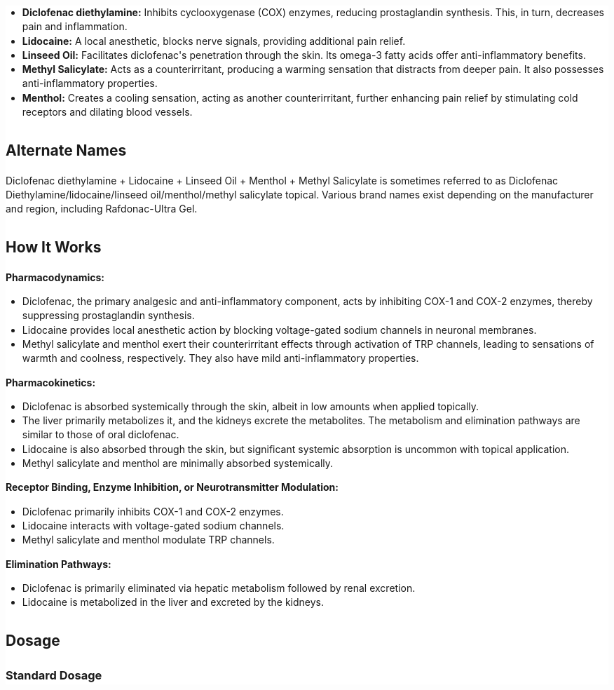 * **Diclofenac diethylamine:** Inhibits cyclooxygenase (COX) enzymes, reducing prostaglandin synthesis. This, in turn, decreases pain and inflammation.
* **Lidocaine:** A local anesthetic, blocks nerve signals, providing additional pain relief.
* **Linseed Oil:**  Facilitates diclofenac's penetration through the skin. Its omega-3 fatty acids offer anti-inflammatory benefits.
* **Methyl Salicylate:** Acts as a counterirritant, producing a warming sensation that distracts from deeper pain. It also possesses anti-inflammatory properties.
* **Menthol:** Creates a cooling sensation, acting as another counterirritant, further enhancing pain relief by stimulating cold receptors and dilating blood vessels.


## **Alternate Names**

Diclofenac diethylamine + Lidocaine + Linseed Oil + Menthol + Methyl Salicylate is sometimes referred to as Diclofenac Diethylamine/lidocaine/linseed oil/menthol/methyl salicylate topical.  Various brand names exist depending on the manufacturer and region, including  Rafdonac-Ultra Gel.


## **How It Works**

**Pharmacodynamics:**

* Diclofenac, the primary analgesic and anti-inflammatory component, acts by inhibiting COX-1 and COX-2 enzymes, thereby suppressing prostaglandin synthesis.
* Lidocaine provides local anesthetic action by blocking voltage-gated sodium channels in neuronal membranes.
* Methyl salicylate and menthol exert their counterirritant effects through activation of TRP channels, leading to sensations of warmth and coolness, respectively.  They also have mild anti-inflammatory properties.

**Pharmacokinetics:**

* Diclofenac is absorbed systemically through the skin, albeit in low amounts when applied topically.
* The liver primarily metabolizes it, and the kidneys excrete the metabolites. The metabolism and elimination pathways are similar to those of oral diclofenac.
* Lidocaine is also absorbed through the skin, but significant systemic absorption is uncommon with topical application.
* Methyl salicylate and menthol are minimally absorbed systemically.

**Receptor Binding, Enzyme Inhibition, or Neurotransmitter Modulation:**

* Diclofenac primarily inhibits COX-1 and COX-2 enzymes.
* Lidocaine interacts with voltage-gated sodium channels.
* Methyl salicylate and menthol modulate TRP channels.

**Elimination Pathways:**

* Diclofenac is primarily eliminated via hepatic metabolism followed by renal excretion.
* Lidocaine is metabolized in the liver and excreted by the kidneys.

## **Dosage**

### **Standard Dosage**
